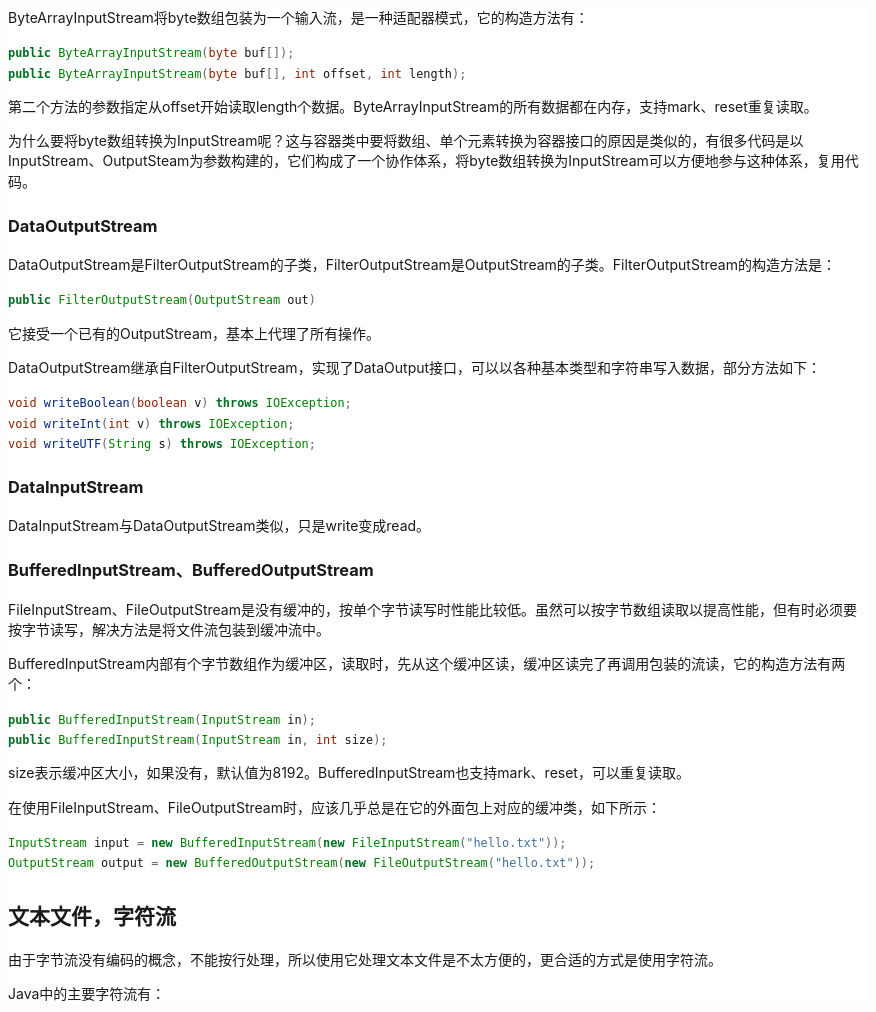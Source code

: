 ByteArrayInputStream将byte数组包装为一个输入流，是一种适配器模式，它的构造方法有：

```java
public ByteArrayInputStream(byte buf[]);
public ByteArrayInputStream(byte buf[], int offset, int length);
```

第二个方法的参数指定从offset开始读取length个数据。ByteArrayInputStream的所有数据都在内存，支持mark、reset重复读取。

为什么要将byte数组转换为InputStream呢？这与容器类中要将数组、单个元素转换为容器接口的原因是类似的，有很多代码是以InputStream、OutputSteam为参数构建的，它们构成了一个协作体系，将byte数组转换为InputStream可以方便地参与这种体系，复用代码。

### DataOutputStream

DataOutputStream是FilterOutputStream的子类，FilterOutputStream是OutputStream的子类。FilterOutputStream的构造方法是：

```java
public FilterOutputStream(OutputStream out)
```

它接受一个已有的OutputStream，基本上代理了所有操作。

DataOutputStream继承自FilterOutputStream，实现了DataOutput接口，可以以各种基本类型和字符串写入数据，部分方法如下：

```java
void writeBoolean(boolean v) throws IOException;
void writeInt(int v) throws IOException;
void writeUTF(String s) throws IOException;
```

### DataInputStream

DataInputStream与DataOutputStream类似，只是write变成read。

### BufferedInputStream、BufferedOutputStream

FileInputStream、FileOutputStream是没有缓冲的，按单个字节读写时性能比较低。虽然可以按字节数组读取以提高性能，但有时必须要按字节读写，解决方法是将文件流包装到缓冲流中。

BufferedInputStream内部有个字节数组作为缓冲区，读取时，先从这个缓冲区读，缓冲区读完了再调用包装的流读，它的构造方法有两个：

```java
public BufferedInputStream(InputStream in);
public BufferedInputStream(InputStream in, int size);
```

size表示缓冲区大小，如果没有，默认值为8192。BufferedInputStream也支持mark、reset，可以重复读取。

在使用FileInputStream、FileOutputStream时，应该几乎总是在它的外面包上对应的缓冲类，如下所示：

```java
InputStream input = new BufferedInputStream(new FileInputStream("hello.txt"));
OutputStream output = new BufferedOutputStream(new FileOutputStream("hello.txt"));
```

## 文本文件，字符流

由于字节流没有编码的概念，不能按行处理，所以使用它处理文本文件是不太方便的，更合适的方式是使用字符流。

Java中的主要字符流有：
